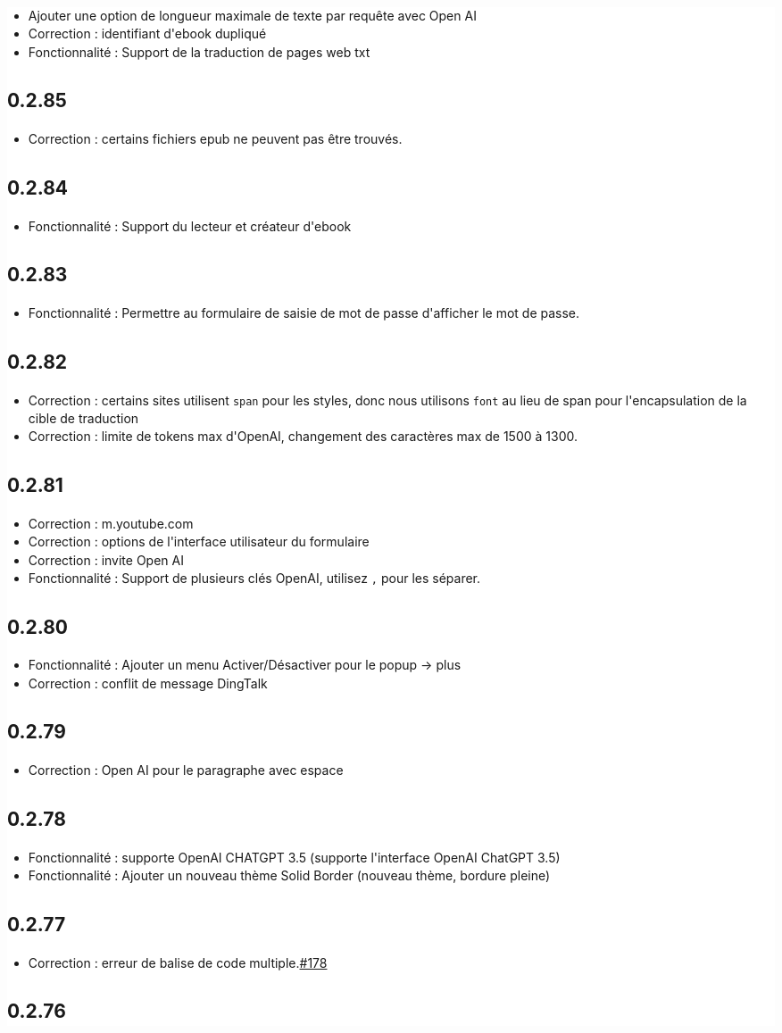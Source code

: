 - Ajouter une option de longueur maximale de texte par requête avec Open AI
- Correction : identifiant d'ebook dupliqué
- Fonctionnalité : Support de la traduction de pages web txt

## 0.2.85

- Correction : certains fichiers epub ne peuvent pas être trouvés.

## 0.2.84

- Fonctionnalité : Support du lecteur et créateur d'ebook

## 0.2.83

- Fonctionnalité : Permettre au formulaire de saisie de mot de passe d'afficher le mot de passe.

## 0.2.82

- Correction : certains sites utilisent `span` pour les styles, donc nous utilisons `font` au lieu de span pour l'encapsulation de la cible de traduction
- Correction : limite de tokens max d'OpenAI, changement des caractères max de 1500 à 1300.

## 0.2.81

- Correction : m.youtube.com
- Correction : options de l'interface utilisateur du formulaire
- Correction : invite Open AI
- Fonctionnalité : Support de plusieurs clés OpenAI, utilisez `,` pour les séparer.

## 0.2.80

- Fonctionnalité : Ajouter un menu Activer/Désactiver pour le popup -> plus
- Correction : conflit de message DingTalk

## 0.2.79

- Correction : Open AI pour le paragraphe avec espace

## 0.2.78

- Fonctionnalité : supporte OpenAI CHATGPT 3.5 (supporte l'interface OpenAI ChatGPT 3.5)
- Fonctionnalité : Ajouter un nouveau thème Solid Border (nouveau thème, bordure pleine)

## 0.2.77

- Correction : erreur de balise de code multiple.[#178](https://github.com/immersive-translate/immersive-translate/issues/178)

## 0.2.76
